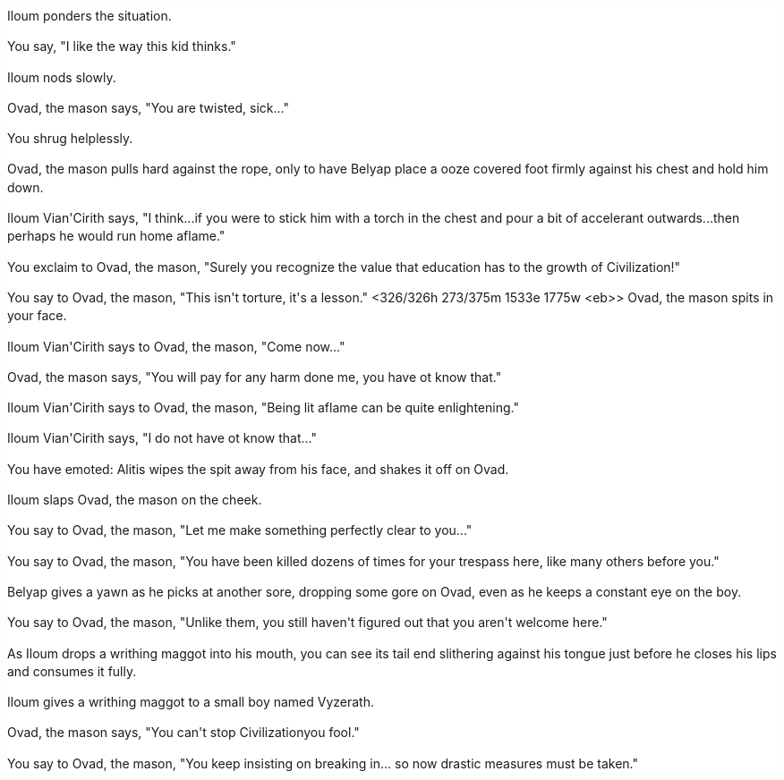 Iloum ponders the situation.

You say, "I like the way this kid thinks."

Iloum nods slowly.

Ovad, the mason says, "You are twisted, sick..."

You shrug helplessly.

Ovad, the mason pulls hard against the rope, only to have Belyap place a ooze
covered foot firmly against his chest and hold him down.

Iloum Vian'Cirith says, "I think...if you were to stick him with a torch in the
chest and pour a bit of accelerant outwards...then perhaps he would run home
aflame."

You exclaim to Ovad, the mason, "Surely you recognize the value that education
has to the growth of Civilization!"

You say to Ovad, the mason, "This isn't torture, it's a lesson."
&lt;326/326h 273/375m 1533e 1775w &lt;eb&gt;&gt;
Ovad, the mason spits in your face.

Iloum Vian'Cirith says to Ovad, the mason, "Come now..."

Ovad, the mason says, "You will pay for any harm done me, you have ot know
that."

Iloum Vian'Cirith says to Ovad, the mason, "Being lit aflame can be quite
enlightening."

Iloum Vian'Cirith says, "I do not have ot know that..."

You have emoted: Alitis wipes the spit away from his face, and shakes it off on
Ovad.

Iloum slaps Ovad, the mason on the cheek.

You say to Ovad, the mason, "Let me make something perfectly clear to you..."

You say to Ovad, the mason, "You have been killed dozens of times for your
trespass here, like many others before you."

Belyap gives a yawn as he picks at another sore, dropping some gore on Ovad,
even as he keeps a constant eye on the boy.

You say to Ovad, the mason, "Unlike them, you still haven't figured out that
you aren't welcome here."

As Iloum drops a writhing maggot into his mouth, you can see its tail end
slithering against his tongue just before he closes his lips and consumes it
fully.

Iloum gives a writhing maggot to a small boy named Vyzerath.

Ovad, the mason says, "You can't stop Civilizationyou fool."

You say to Ovad, the mason, "You keep insisting on breaking in... so now
drastic measures must be taken."
